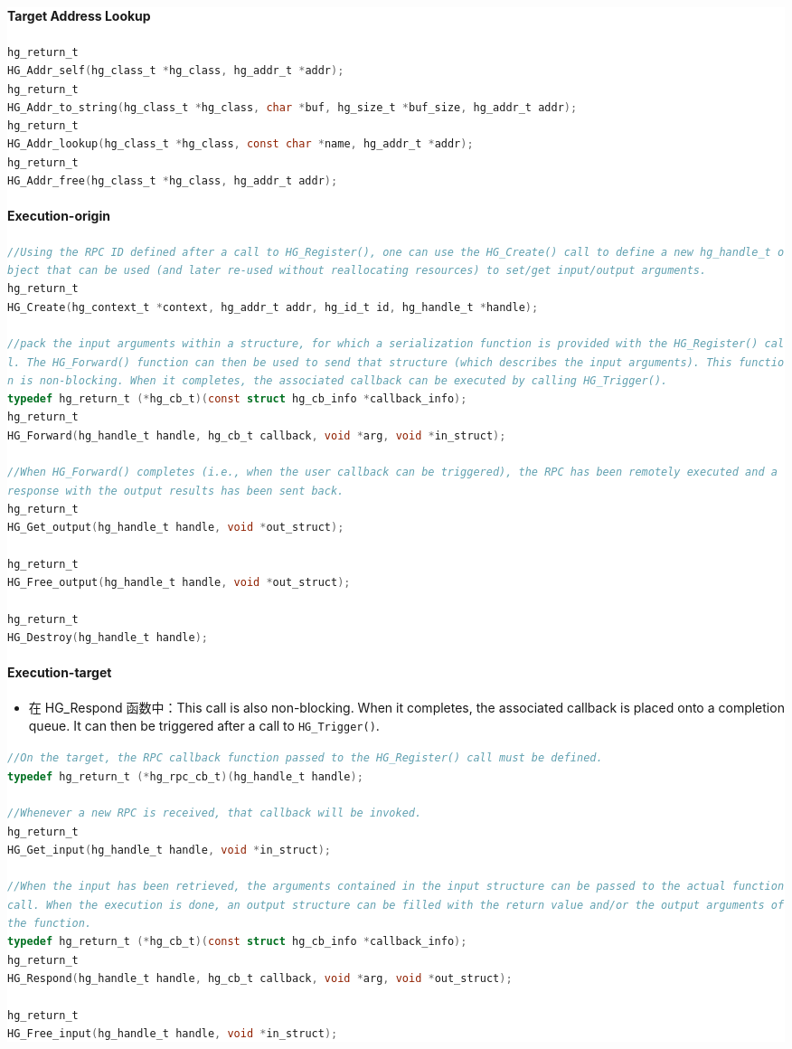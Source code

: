 #### Target Address Lookup

```c
hg_return_t
HG_Addr_self(hg_class_t *hg_class, hg_addr_t *addr);
hg_return_t
HG_Addr_to_string(hg_class_t *hg_class, char *buf, hg_size_t *buf_size, hg_addr_t addr);
hg_return_t
HG_Addr_lookup(hg_class_t *hg_class, const char *name, hg_addr_t *addr);
hg_return_t
HG_Addr_free(hg_class_t *hg_class, hg_addr_t addr);
```

#### Execution-origin

```c
//Using the RPC ID defined after a call to HG_Register(), one can use the HG_Create() call to define a new hg_handle_t object that can be used (and later re-used without reallocating resources) to set/get input/output arguments.
hg_return_t
HG_Create(hg_context_t *context, hg_addr_t addr, hg_id_t id, hg_handle_t *handle);

//pack the input arguments within a structure, for which a serialization function is provided with the HG_Register() call. The HG_Forward() function can then be used to send that structure (which describes the input arguments). This function is non-blocking. When it completes, the associated callback can be executed by calling HG_Trigger().
typedef hg_return_t (*hg_cb_t)(const struct hg_cb_info *callback_info);
hg_return_t
HG_Forward(hg_handle_t handle, hg_cb_t callback, void *arg, void *in_struct);

//When HG_Forward() completes (i.e., when the user callback can be triggered), the RPC has been remotely executed and a response with the output results has been sent back. 
hg_return_t
HG_Get_output(hg_handle_t handle, void *out_struct);

hg_return_t
HG_Free_output(hg_handle_t handle, void *out_struct);

hg_return_t
HG_Destroy(hg_handle_t handle);
```

#### Execution-target

- 在 HG_Respond 函数中：This call is also non-blocking. When it completes, the associated callback is placed onto a completion queue. It can then be triggered after a call to `HG_Trigger()`.

```c
//On the target, the RPC callback function passed to the HG_Register() call must be defined.
typedef hg_return_t (*hg_rpc_cb_t)(hg_handle_t handle);

//Whenever a new RPC is received, that callback will be invoked. 
hg_return_t
HG_Get_input(hg_handle_t handle, void *in_struct);

//When the input has been retrieved, the arguments contained in the input structure can be passed to the actual function call. When the execution is done, an output structure can be filled with the return value and/or the output arguments of the function. 
typedef hg_return_t (*hg_cb_t)(const struct hg_cb_info *callback_info);
hg_return_t
HG_Respond(hg_handle_t handle, hg_cb_t callback, void *arg, void *out_struct);

hg_return_t
HG_Free_input(hg_handle_t handle, void *in_struct);
```
